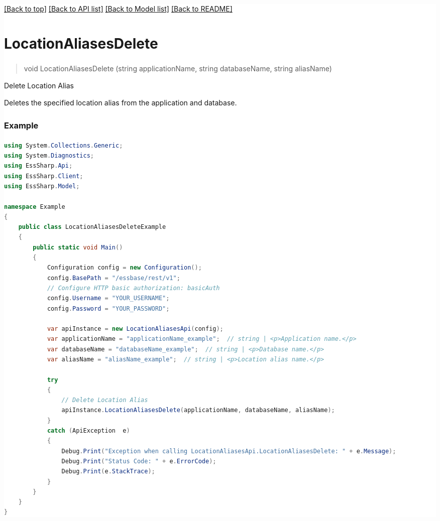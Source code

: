 [[Back to top]](#) [[Back to API list]](../README.md#documentation-for-api-endpoints) [[Back to Model list]](../README.md#documentation-for-models) [[Back to README]](../README.md)

<a id="locationaliasesdelete"></a>
# **LocationAliasesDelete**
> void LocationAliasesDelete (string applicationName, string databaseName, string aliasName)

Delete Location Alias

<p>Deletes the specified location alias from the application and database.</p>

### Example
```csharp
using System.Collections.Generic;
using System.Diagnostics;
using EssSharp.Api;
using EssSharp.Client;
using EssSharp.Model;

namespace Example
{
    public class LocationAliasesDeleteExample
    {
        public static void Main()
        {
            Configuration config = new Configuration();
            config.BasePath = "/essbase/rest/v1";
            // Configure HTTP basic authorization: basicAuth
            config.Username = "YOUR_USERNAME";
            config.Password = "YOUR_PASSWORD";

            var apiInstance = new LocationAliasesApi(config);
            var applicationName = "applicationName_example";  // string | <p>Application name.</p>
            var databaseName = "databaseName_example";  // string | <p>Database name.</p>
            var aliasName = "aliasName_example";  // string | <p>Location alias name.</p>

            try
            {
                // Delete Location Alias
                apiInstance.LocationAliasesDelete(applicationName, databaseName, aliasName);
            }
            catch (ApiException  e)
            {
                Debug.Print("Exception when calling LocationAliasesApi.LocationAliasesDelete: " + e.Message);
                Debug.Print("Status Code: " + e.ErrorCode);
                Debug.Print(e.StackTrace);
            }
        }
    }
}
```
